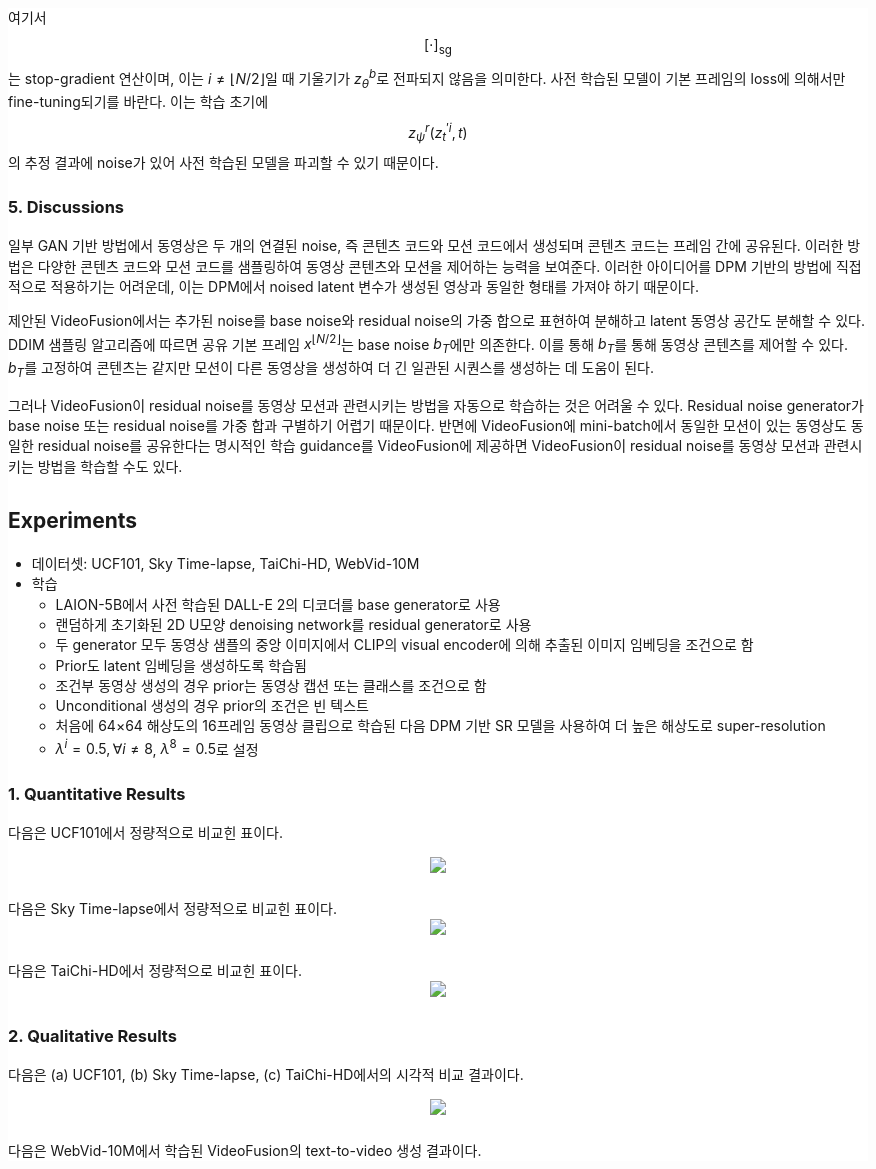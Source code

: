 여기서 $$[\cdot]_\textrm{sg}$$는 stop-gradient 연산이며, 이는 $i \ne \lfloor N/2 \rfloor$일 때 기울기가 $z_\theta^b$로 전파되지 않음을 의미한다. 사전 학습된 모델이 기본 프레임의 loss에 의해서만 fine-tuning되기를 바란다. 이는 학습 초기에 $$z_\psi^r (z_t^{\prime i}, t)$$의 추정 결과에 noise가 있어 사전 학습된 모델을 파괴할 수 있기 때문이다.

### 5. Discussions
일부 GAN 기반 방법에서 동영상은 두 개의 연결된 noise, 즉 콘텐츠 코드와 모션 코드에서 생성되며 콘텐츠 코드는 프레임 간에 공유된다. 이러한 방법은 다양한 콘텐츠 코드와 모션 코드를 샘플링하여 동영상 콘텐츠와 모션을 제어하는 능력을 보여준다. 이러한 아이디어를 DPM 기반의 방법에 직접적으로 적용하기는 어려운데, 이는 DPM에서 noised latent 변수가 생성된 영상과 동일한 형태를 가져야 하기 때문이다. 

제안된 VideoFusion에서는 추가된 noise를 base noise와 residual noise의 가중 합으로 표현하여 분해하고 latent 동영상 공간도 분해할 수 있다. DDIM 샘플링 알고리즘에 따르면 공유 기본 프레임 $x^{\lfloor N/2 \rfloor}$는 base noise $b_T$에만 의존한다. 이를 통해 $b_T$를 통해 동영상 콘텐츠를 제어할 수 있다. $b_T$를 고정하여 콘텐츠는 같지만 모션이 다른 동영상을 생성하여 더 긴 일관된 시퀀스를 생성하는 데 도움이 된다. 

그러나 VideoFusion이 residual noise를 동영상 모션과 관련시키는 방법을 자동으로 학습하는 것은 어려울 수 있다. Residual noise generator가 base noise 또는 residual noise를 가중 합과 구별하기 어렵기 때문이다. 반면에 VideoFusion에 mini-batch에서 동일한 모션이 있는 동영상도 동일한 residual noise를 공유한다는 명시적인 학습 guidance를 VideoFusion에 제공하면 VideoFusion이 residual noise를 동영상 모션과 관련시키는 방법을 학습할 수도 있다.

## Experiments
- 데이터셋: UCF101, Sky Time-lapse, TaiChi-HD, WebVid-10M
- 학습
  - LAION-5B에서 사전 학습된 DALL-E 2의 디코더를 base generator로 사용
  - 랜덤하게 초기화된 2D U모양 denoising network를 residual generator로 사용
  - 두 generator 모두 동영상 샘플의 중앙 이미지에서 CLIP의 visual encoder에 의해 추출된 이미지 임베딩을 조건으로 함
  - Prior도 latent 임베딩을 생성하도록 학습됨
  - 조건부 동영상 생성의 경우 prior는 동영상 캡션 또는 클래스를 조건으로 함
  - Unconditional 생성의 경우 prior의 조건은 빈 텍스트
  - 처음에 64$\times$64 해상도의 16프레임 동영상 클립으로 학습된 다음 DPM 기반 SR 모델을 사용하여 더 높은 해상도로 super-resolution
  - $\lambda^i = 0.5, \forall i \ne 8$, $\lambda^8 = 0.5$로 설정

### 1. Quantitative Results
다음은 UCF101에서 정량적으로 비교힌 표이다. 

<center><img src='{{"/assets/img/videofusion/videofusion-table1.webp" | relative_url}}' width="55%"></center>
<br>
다음은 Sky Time-lapse에서 정량적으로 비교힌 표이다. 

<center><img src='{{"/assets/img/videofusion/videofusion-table2.webp" | relative_url}}' width="53%"></center>
<br>
다음은 TaiChi-HD에서 정량적으로 비교힌 표이다. 

<center><img src='{{"/assets/img/videofusion/videofusion-table3.webp" | relative_url}}' width="53%"></center>

### 2. Qualitative Results
다음은 (a) UCF101, (b) Sky Time-lapse, (c) TaiChi-HD에서의 시각적 비교 결과이다. 

<center><img src='{{"/assets/img/videofusion/videofusion-fig5.webp" | relative_url}}' width="100%"></center>
<br>
다음은 WebVid-10M에서 학습된 VideoFusion의 text-to-video 생성 결과이다. 
